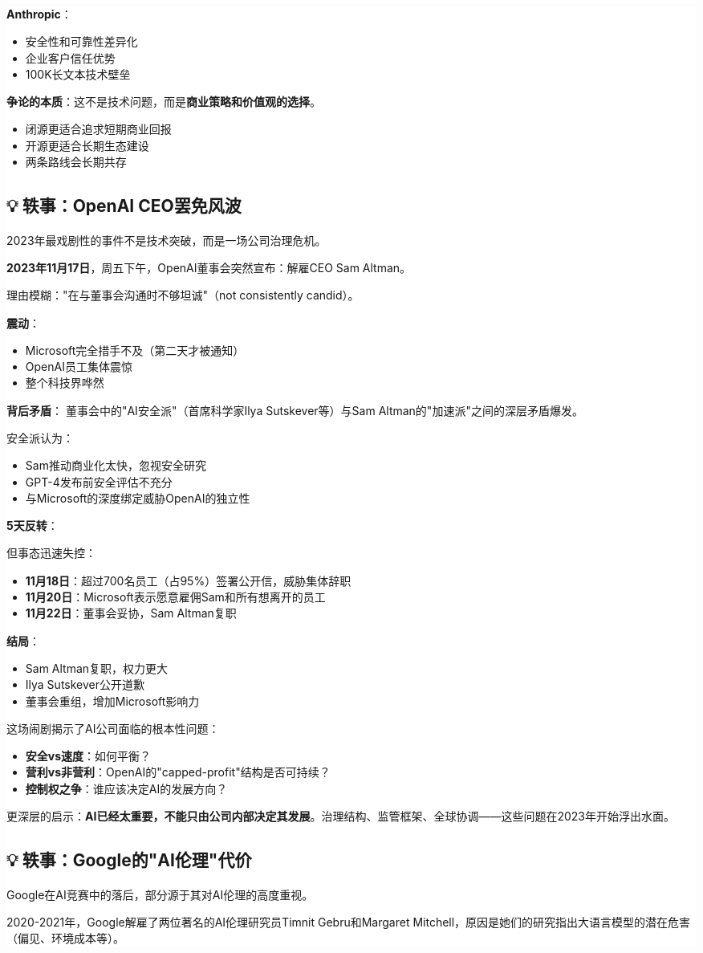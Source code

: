 **Anthropic**：
- 安全性和可靠性差异化
- 企业客户信任优势
- 100K长文本技术壁垒

**争论的本质**：这不是技术问题，而是**商业策略和价值观的选择**。

- 闭源更适合追求短期商业回报
- 开源更适合长期生态建设
- 两条路线会长期共存

## 💡 轶事：OpenAI CEO罢免风波

2023年最戏剧性的事件不是技术突破，而是一场公司治理危机。

**2023年11月17日**，周五下午，OpenAI董事会突然宣布：解雇CEO Sam Altman。

理由模糊："在与董事会沟通时不够坦诚"（not consistently candid）。

**震动**：
- Microsoft完全措手不及（第二天才被通知）
- OpenAI员工集体震惊
- 整个科技界哗然

**背后矛盾**：
董事会中的"AI安全派"（首席科学家Ilya Sutskever等）与Sam Altman的"加速派"之间的深层矛盾爆发。

安全派认为：
- Sam推动商业化太快，忽视安全研究
- GPT-4发布前安全评估不充分
- 与Microsoft的深度绑定威胁OpenAI的独立性

**5天反转**：

但事态迅速失控：
- **11月18日**：超过700名员工（占95%）签署公开信，威胁集体辞职
- **11月20日**：Microsoft表示愿意雇佣Sam和所有想离开的员工
- **11月22日**：董事会妥协，Sam Altman复职

**结局**：
- Sam Altman复职，权力更大
- Ilya Sutskever公开道歉
- 董事会重组，增加Microsoft影响力

这场闹剧揭示了AI公司面临的根本性问题：
- **安全vs速度**：如何平衡？
- **营利vs非营利**：OpenAI的"capped-profit"结构是否可持续？
- **控制权之争**：谁应该决定AI的发展方向？

更深层的启示：**AI已经太重要，不能只由公司内部决定其发展**。治理结构、监管框架、全球协调——这些问题在2023年开始浮出水面。

## 💡 轶事：Google的"AI伦理"代价

Google在AI竞赛中的落后，部分源于其对AI伦理的高度重视。

2020-2021年，Google解雇了两位著名的AI伦理研究员Timnit Gebru和Margaret Mitchell，原因是她们的研究指出大语言模型的潜在危害（偏见、环境成本等）。
